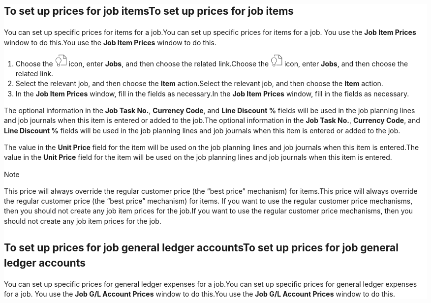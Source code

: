 ## <a name="to-set-up-prices-for-job-items"></a><span data-ttu-id="2b3a5-135">To set up prices for job items</span><span class="sxs-lookup"><span data-stu-id="2b3a5-135">To set up prices for job items</span></span>
<span data-ttu-id="2b3a5-136">You can set up specific prices for items for a job.</span><span class="sxs-lookup"><span data-stu-id="2b3a5-136">You can set up specific prices for items for a job.</span></span> <span data-ttu-id="2b3a5-137">You use the **Job Item Prices** window to do this.</span><span class="sxs-lookup"><span data-stu-id="2b3a5-137">You use the **Job Item Prices** window to do this.</span></span>

1. <span data-ttu-id="2b3a5-138">Choose the ![Search for Page or Report](media/ui-search/search_small.png "Search for Page or Report icon") icon, enter **Jobs**, and then choose the related link.</span><span class="sxs-lookup"><span data-stu-id="2b3a5-138">Choose the ![Search for Page or Report](media/ui-search/search_small.png "Search for Page or Report icon") icon, enter **Jobs**, and then choose the related link.</span></span>  
2. <span data-ttu-id="2b3a5-139">Select the relevant job, and then choose the **Item** action.</span><span class="sxs-lookup"><span data-stu-id="2b3a5-139">Select the relevant job, and then choose the **Item** action.</span></span>
3. <span data-ttu-id="2b3a5-140">In the **Job Item Prices** window, fill in the fields as necessary.</span><span class="sxs-lookup"><span data-stu-id="2b3a5-140">In the **Job Item Prices** window, fill in the fields as necessary.</span></span>

<span data-ttu-id="2b3a5-141">The optional information in the **Job Task No.**, **Currency Code**, and **Line Discount %** fields will be used in the job planning lines and job journals when this item is entered or added to the job.</span><span class="sxs-lookup"><span data-stu-id="2b3a5-141">The optional information in the **Job Task No.**, **Currency Code**, and **Line Discount %** fields will be used in the job planning lines and job journals when this item is entered or added to the job.</span></span>  

<span data-ttu-id="2b3a5-142">The value in the **Unit Price** field for the item will be used on the job planning lines and job journals when this item is entered.</span><span class="sxs-lookup"><span data-stu-id="2b3a5-142">The value in the **Unit Price** field for the item will be used on the job planning lines and job journals when this item is entered.</span></span>  

> [!NOTE]  
>   <span data-ttu-id="2b3a5-143">This price will always override the regular customer price (the “best price” mechanism) for items.</span><span class="sxs-lookup"><span data-stu-id="2b3a5-143">This price will always override the regular customer price (the “best price” mechanism) for items.</span></span> <span data-ttu-id="2b3a5-144">If you want to use the regular customer price mechanisms, then you should not create any job item prices for the job.</span><span class="sxs-lookup"><span data-stu-id="2b3a5-144">If you want to use the regular customer price mechanisms, then you should not create any job item prices for the job.</span></span>

## <a name="to-set-up-prices-for-job-general-ledger-accounts"></a><span data-ttu-id="2b3a5-145">To set up prices for job general ledger accounts</span><span class="sxs-lookup"><span data-stu-id="2b3a5-145">To set up prices for job general ledger accounts</span></span>
<span data-ttu-id="2b3a5-146">You can set up specific prices for general ledger expenses for a job.</span><span class="sxs-lookup"><span data-stu-id="2b3a5-146">You can set up specific prices for general ledger expenses for a job.</span></span> <span data-ttu-id="2b3a5-147">You use the **Job G/L Account Prices** window to do this.</span><span class="sxs-lookup"><span data-stu-id="2b3a5-147">You use the **Job G/L Account Prices** window to do this.</span></span>

